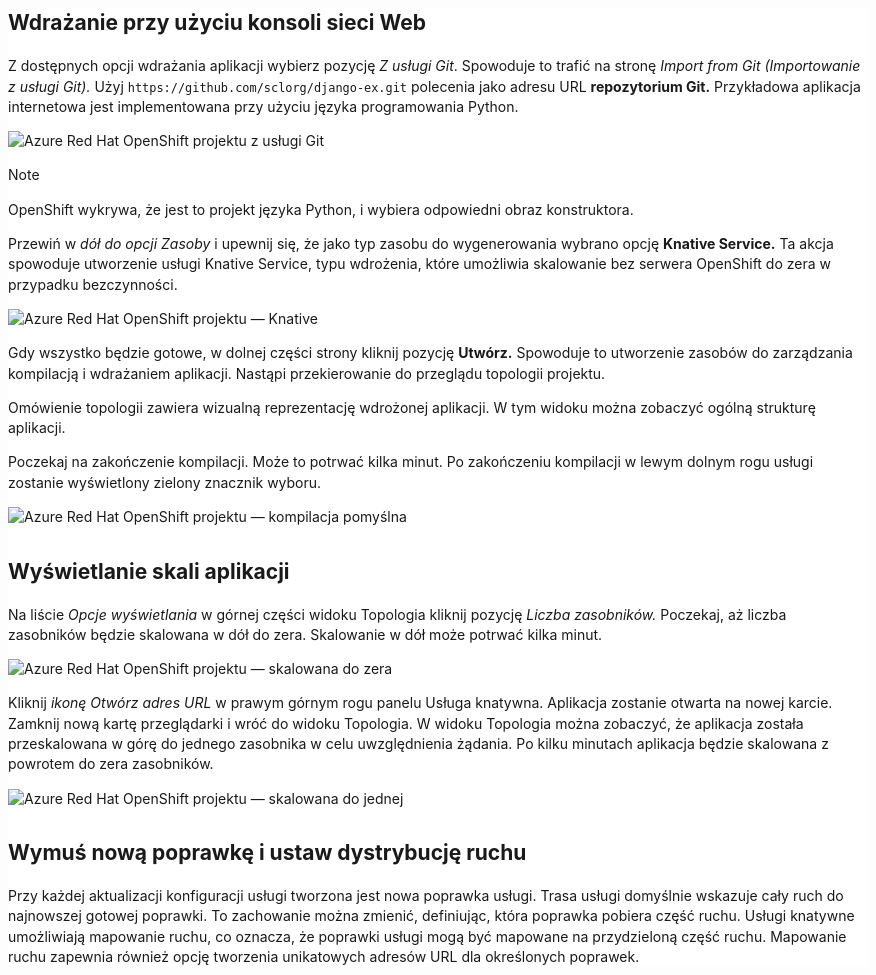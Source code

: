 ## <a name="deploying-using-the-web-console"></a>Wdrażanie przy użyciu konsoli sieci Web

Z dostępnych opcji wdrażania aplikacji wybierz pozycję *Z usługi Git*. Spowoduje to trafić na stronę *Import from Git (Importowanie z usługi Git).* Użyj `https://github.com/sclorg/django-ex.git` polecenia jako adresu URL **repozytorium Git.** Przykładowa aplikacja internetowa jest implementowana przy użyciu języka programowania Python.

![Azure Red Hat OpenShift projektu z usługi Git](media/serverless/serverless-from-git.png)

> [!NOTE]
> OpenShift wykrywa, że jest to projekt języka Python, i wybiera odpowiedni obraz konstruktora.

Przewiń w *dół do opcji Zasoby* i upewnij się, że jako typ zasobu do wygenerowania wybrano opcję **Knative Service.** Ta akcja spowoduje utworzenie usługi Knative Service, typu wdrożenia, które umożliwia skalowanie bez serwera OpenShift do zera w przypadku bezczynności.

![Azure Red Hat OpenShift projektu — Knative](media/serverless/serverless-knative.png)


Gdy wszystko będzie gotowe, w dolnej części strony kliknij pozycję **Utwórz.** Spowoduje to utworzenie zasobów do zarządzania kompilacją i wdrażaniem aplikacji. Nastąpi przekierowanie do przeglądu topologii projektu.

Omówienie topologii zawiera wizualną reprezentację wdrożonej aplikacji. W tym widoku można zobaczyć ogólną strukturę aplikacji.

Poczekaj na zakończenie kompilacji. Może to potrwać kilka minut. Po zakończeniu kompilacji w lewym dolnym rogu usługi zostanie wyświetlony zielony znacznik wyboru.

![Azure Red Hat OpenShift projektu — kompilacja pomyślna](media/serverless/serverless-ready.png)

## <a name="see-your-application-scale"></a>Wyświetlanie skali aplikacji

Na liście *Opcje wyświetlania* w górnej części widoku Topologia kliknij pozycję *Liczba zasobników.* Poczekaj, aż liczba zasobników będzie skalowana w dół do zera. Skalowanie w dół może potrwać kilka minut.

![Azure Red Hat OpenShift projektu — skalowana do zera](media/serverless/serverless-scaledtozero.png)

Kliknij *ikonę Otwórz adres URL* w prawym górnym rogu panelu Usługa knatywna. Aplikacja zostanie otwarta na nowej karcie. Zamknij nową kartę przeglądarki i wróć do widoku Topologia. W widoku Topologia można zobaczyć, że aplikacja została przeskalowana w górę do jednego zasobnika w celu uwzględnienia żądania. Po kilku minutach aplikacja będzie skalowana z powrotem do zera zasobników.

![Azure Red Hat OpenShift projektu — skalowana do jednej](media/serverless/serverless-scaledtoone.png)

## <a name="forcing-a-new-revision-and-setting-traffic-distribution"></a>Wymuś nową poprawkę i ustaw dystrybucję ruchu

Przy każdej aktualizacji konfiguracji usługi tworzona jest nowa poprawka usługi. Trasa usługi domyślnie wskazuje cały ruch do najnowszej gotowej poprawki. To zachowanie można zmienić, definiując, która poprawka pobiera część ruchu. Usługi knatywne umożliwiają mapowanie ruchu, co oznacza, że poprawki usługi mogą być mapowane na przydzieloną część ruchu. Mapowanie ruchu zapewnia również opcję tworzenia unikatowych adresów URL dla określonych poprawek.
